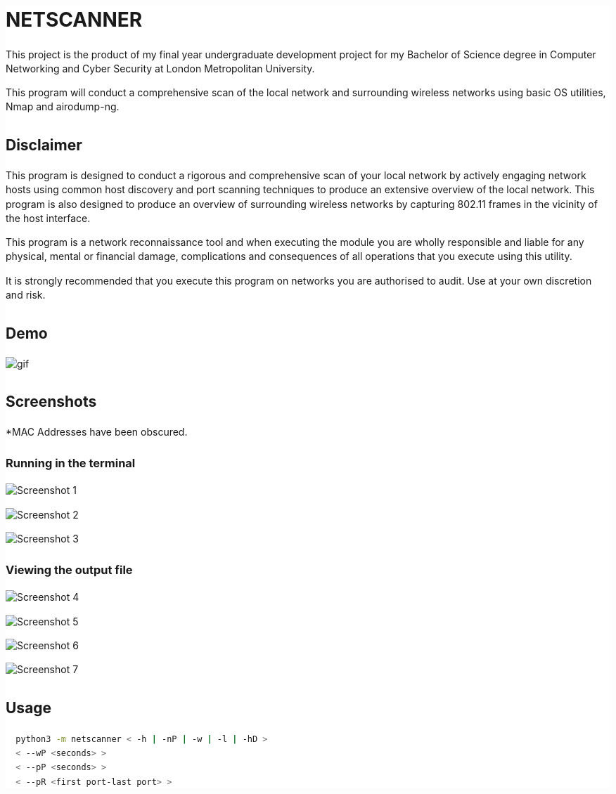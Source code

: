 # NETSCANNER

This project is the product of my final year undergraduate development project for my Bachelor of Science degree in Computer Networking and Cyber Security at London Metropolitan University.

This program will conduct a comprehensive scan of the local network and surrounding wireless networks using basic OS utilities, Nmap and airodump-ng.

## Disclaimer
This program is designed to conduct a rigorous and comprehensive scan of your local network by actively engaging network hosts using common host discovery and port scanning techniques to produce an extensive overview of the local network. This program is also designed to produce an overview of surrounding wireless networks by capturing 802.11 frames in the vicinity of the host interface. 

This program is a network reconnaissance tool and when executing the module you are wholly responsible and liable for any physical, mental or financial damage, complications and consequences of all operations that you execute using this utility. 

It is strongly recommended that you execute this program on networks you are authorised to audit. Use at your own discretion and risk.

## Demo
![gif](https://user-images.githubusercontent.com/111141495/222961530-c4722153-e6e1-4b4b-a0af-5a69abc2875d.gif)


## Screenshots
*MAC Addresses have been obscured.

### Running in the terminal
![Screenshot 1](https://i.ibb.co/PDy14fL/Screenshot-from-2023-02-21-18-07-54-1.png)

![Screenshot 2](https://i.ibb.co/DfKzcfH/Screenshot-from-2023-02-21-18-08-02-1.png)

![Screenshot 3](https://i.ibb.co/Sm2X70F/Screenshot-from-2023-02-21-18-08-09-1.png)

### Viewing the output file
![Screenshot 4](https://i.ibb.co/Mp7HWJQ/Screenshot-from-2023-02-22-22-40-39-1.png)

![Screenshot 5](https://i.ibb.co/Fg90thh/Screenshot-from-2023-02-22-22-40-56-1.png)

![Screenshot 6](https://i.ibb.co/KDbbcSD/Screenshot-from-2023-02-22-22-41-15-1.png)

![Screenshot 7](https://i.ibb.co/3y2SDwb/Screenshot-from-2023-02-22-22-41-29-1.png)

## Usage
```bash
  python3 -m netscanner < -h | -nP | -w | -l | -hD >
  < --wP <seconds> >
  < --pP <seconds> >
  < --pR <first port-last port> >
```
